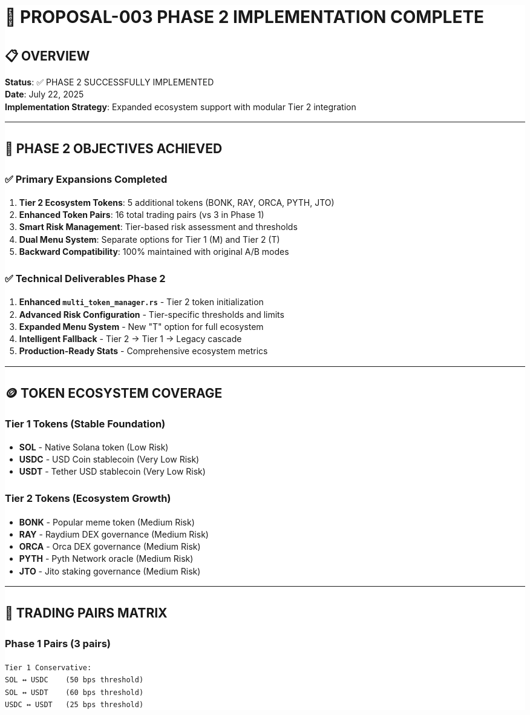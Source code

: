# 🚀 PROPOSAL-003 PHASE 2 IMPLEMENTATION COMPLETE

## 📋 OVERVIEW
**Status**: ✅ PHASE 2 SUCCESSFULLY IMPLEMENTED  
**Date**: July 22, 2025  
**Implementation Strategy**: Expanded ecosystem support with modular Tier 2 integration  

---

## 🎯 PHASE 2 OBJECTIVES ACHIEVED

### ✅ Primary Expansions Completed
1. **Tier 2 Ecosystem Tokens**: 5 additional tokens (BONK, RAY, ORCA, PYTH, JTO)
2. **Enhanced Token Pairs**: 16 total trading pairs (vs 3 in Phase 1)  
3. **Smart Risk Management**: Tier-based risk assessment and thresholds
4. **Dual Menu System**: Separate options for Tier 1 (M) and Tier 2 (T)
5. **Backward Compatibility**: 100% maintained with original A/B modes

### ✅ Technical Deliverables Phase 2
1. **Enhanced `multi_token_manager.rs`** - Tier 2 token initialization
2. **Advanced Risk Configuration** - Tier-specific thresholds and limits
3. **Expanded Menu System** - New "T" option for full ecosystem
4. **Intelligent Fallback** - Tier 2 → Tier 1 → Legacy cascade
5. **Production-Ready Stats** - Comprehensive ecosystem metrics

---

## 🪙 TOKEN ECOSYSTEM COVERAGE

### Tier 1 Tokens (Stable Foundation)
- **SOL** - Native Solana token (Low Risk)
- **USDC** - USD Coin stablecoin (Very Low Risk)  
- **USDT** - Tether USD stablecoin (Very Low Risk)

### Tier 2 Tokens (Ecosystem Growth)
- **BONK** - Popular meme token (Medium Risk)
- **RAY** - Raydium DEX governance (Medium Risk)
- **ORCA** - Orca DEX governance (Medium Risk)
- **PYTH** - Pyth Network oracle (Medium Risk)
- **JTO** - Jito staking governance (Medium Risk)

---

## 🔗 TRADING PAIRS MATRIX

### Phase 1 Pairs (3 pairs)
```
Tier 1 Conservative:
SOL ↔ USDC    (50 bps threshold)
SOL ↔ USDT    (60 bps threshold) 
USDC ↔ USDT   (25 bps threshold)
```
